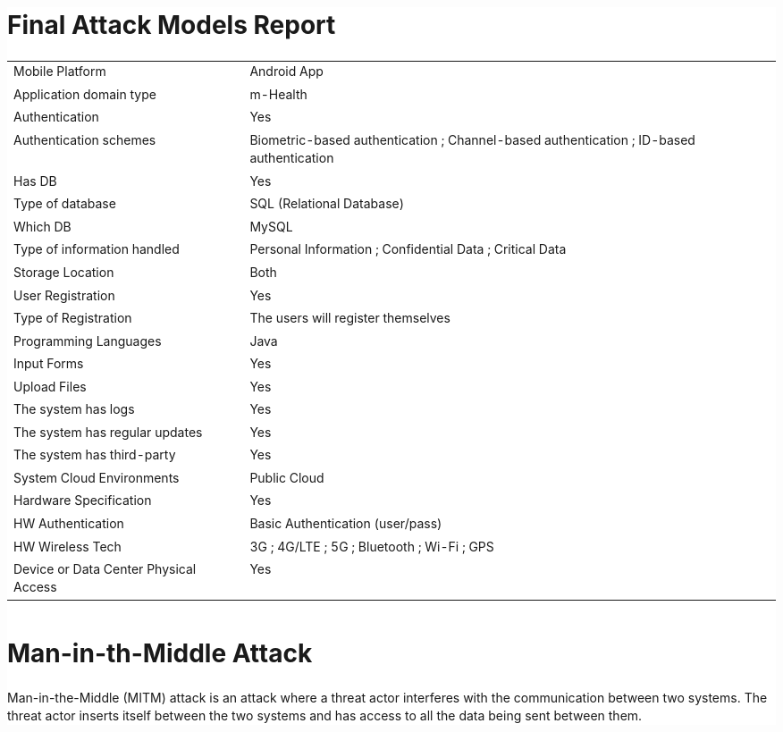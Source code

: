 # Final Attack Models Report  

|                           |                                                              |  
|  :--------                |  :---------                                                  |  
|  Mobile Platform          |  Android App                                                 |  
|  Application domain type  |  m-Health                                                    |  
|  Authentication           |  Yes                                                         |  
|  Authentication schemes   |  Biometric-based authentication ; Channel-based authentication ; ID-based authentication|  
|  Has DB                   |  Yes                                                         |  
|  Type of database         |  SQL (Relational Database)                                   |  
|  Which DB                 |  MySQL                                                       |  
|  Type of information handled|  Personal Information ; Confidential Data ; Critical Data    |  
|  Storage Location         |  Both                                                        |  
|  User Registration        |  Yes                                                         |  
|  Type of Registration     |  The users will register themselves                          |  
|  Programming Languages    |  Java                                                        |  
|  Input Forms              |  Yes                                                         |  
|  Upload Files             |  Yes                                                         |  
|  The system has logs      |  Yes                                                         |  
|  The system has regular updates|  Yes                                                         |  
|  The system has third-party|  Yes                                                         |  
|  System Cloud Environments|  Public Cloud                                                |  
|  Hardware Specification   |  Yes                                                         |  
|  HW Authentication        |  Basic Authentication (user/pass)                            |  
|  HW Wireless Tech         |  3G ; 4G/LTE ; 5G ; Bluetooth  ; Wi-Fi  ; GPS                |  
|  Device or Data Center Physical Access|  Yes                                                         |  



# Man-in-th-Middle Attack 

Man-in-the-Middle (MITM) attack is an attack where a threat actor interferes with the communication between two systems. The threat actor inserts itself between the two systems and has access to all the data being sent between them.
